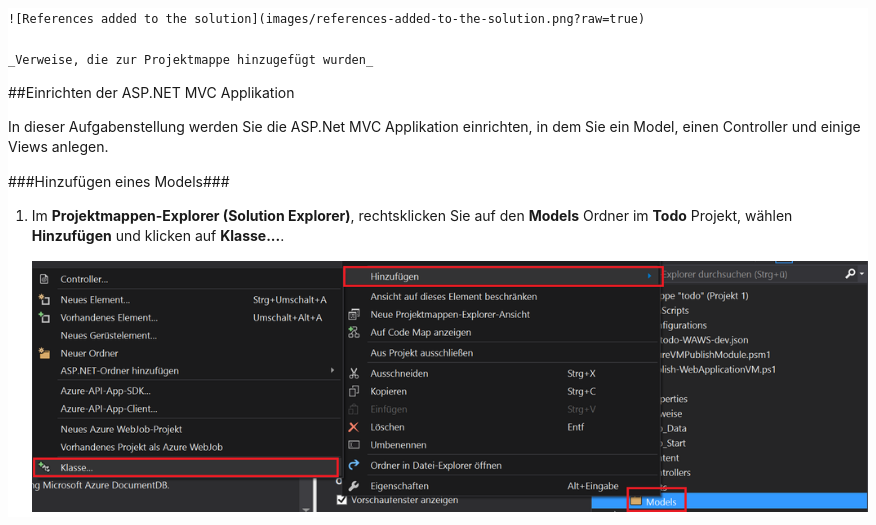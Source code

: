 	![References added to the solution](images/references-added-to-the-solution.png?raw=true)

	_Verweise, die zur Projektmappe hinzugefügt wurden_

<a name="setting-up-the-aspnet-mvc-app"></a>
##Einrichten der ASP.NET MVC Applikation

In dieser Aufgabenstellung werden Sie die ASP.Net MVC Applikation einrichten, in dem Sie ein Model, einen Controller und einige Views anlegen.

###Hinzufügen eines Models###

1. Im **Projektmappen-Explorer (Solution Explorer)**, rechtsklicken Sie auf den **Models** Ordner im **Todo** Projekt, wählen **Hinzufügen** und klicken auf **Klasse...**.

    ![Adding a Model](images/adding-a-model.png?raw=true)
